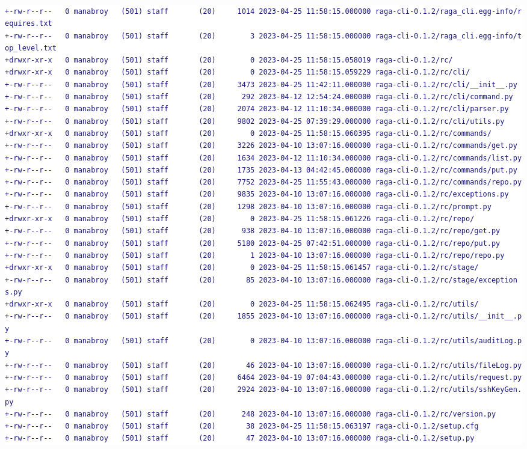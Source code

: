 ```diff
+-rw-r--r--   0 manabroy   (501) staff       (20)     1014 2023-04-25 11:58:15.000000 raga-cli-0.1.2/raga_cli.egg-info/requires.txt
+-rw-r--r--   0 manabroy   (501) staff       (20)        3 2023-04-25 11:58:15.000000 raga-cli-0.1.2/raga_cli.egg-info/top_level.txt
+drwxr-xr-x   0 manabroy   (501) staff       (20)        0 2023-04-25 11:58:15.058019 raga-cli-0.1.2/rc/
+drwxr-xr-x   0 manabroy   (501) staff       (20)        0 2023-04-25 11:58:15.059229 raga-cli-0.1.2/rc/cli/
+-rw-r--r--   0 manabroy   (501) staff       (20)     3473 2023-04-25 11:42:11.000000 raga-cli-0.1.2/rc/cli/__init__.py
+-rw-r--r--   0 manabroy   (501) staff       (20)      292 2023-04-12 12:54:24.000000 raga-cli-0.1.2/rc/cli/command.py
+-rw-r--r--   0 manabroy   (501) staff       (20)     2074 2023-04-12 11:10:34.000000 raga-cli-0.1.2/rc/cli/parser.py
+-rw-r--r--   0 manabroy   (501) staff       (20)     9802 2023-04-25 07:39:29.000000 raga-cli-0.1.2/rc/cli/utils.py
+drwxr-xr-x   0 manabroy   (501) staff       (20)        0 2023-04-25 11:58:15.060395 raga-cli-0.1.2/rc/commands/
+-rw-r--r--   0 manabroy   (501) staff       (20)     3226 2023-04-10 13:07:16.000000 raga-cli-0.1.2/rc/commands/get.py
+-rw-r--r--   0 manabroy   (501) staff       (20)     1634 2023-04-12 11:10:34.000000 raga-cli-0.1.2/rc/commands/list.py
+-rw-r--r--   0 manabroy   (501) staff       (20)     1735 2023-04-13 04:42:45.000000 raga-cli-0.1.2/rc/commands/put.py
+-rw-r--r--   0 manabroy   (501) staff       (20)     7752 2023-04-25 11:55:43.000000 raga-cli-0.1.2/rc/commands/repo.py
+-rw-r--r--   0 manabroy   (501) staff       (20)     9835 2023-04-10 13:07:16.000000 raga-cli-0.1.2/rc/exceptions.py
+-rw-r--r--   0 manabroy   (501) staff       (20)     1298 2023-04-10 13:07:16.000000 raga-cli-0.1.2/rc/prompt.py
+drwxr-xr-x   0 manabroy   (501) staff       (20)        0 2023-04-25 11:58:15.061226 raga-cli-0.1.2/rc/repo/
+-rw-r--r--   0 manabroy   (501) staff       (20)      938 2023-04-10 13:07:16.000000 raga-cli-0.1.2/rc/repo/get.py
+-rw-r--r--   0 manabroy   (501) staff       (20)     5180 2023-04-25 07:42:51.000000 raga-cli-0.1.2/rc/repo/put.py
+-rw-r--r--   0 manabroy   (501) staff       (20)        1 2023-04-10 13:07:16.000000 raga-cli-0.1.2/rc/repo/repo.py
+drwxr-xr-x   0 manabroy   (501) staff       (20)        0 2023-04-25 11:58:15.061457 raga-cli-0.1.2/rc/stage/
+-rw-r--r--   0 manabroy   (501) staff       (20)       85 2023-04-10 13:07:16.000000 raga-cli-0.1.2/rc/stage/exceptions.py
+drwxr-xr-x   0 manabroy   (501) staff       (20)        0 2023-04-25 11:58:15.062495 raga-cli-0.1.2/rc/utils/
+-rw-r--r--   0 manabroy   (501) staff       (20)     1855 2023-04-10 13:07:16.000000 raga-cli-0.1.2/rc/utils/__init__.py
+-rw-r--r--   0 manabroy   (501) staff       (20)        0 2023-04-10 13:07:16.000000 raga-cli-0.1.2/rc/utils/auditLog.py
+-rw-r--r--   0 manabroy   (501) staff       (20)       46 2023-04-10 13:07:16.000000 raga-cli-0.1.2/rc/utils/fileLog.py
+-rw-r--r--   0 manabroy   (501) staff       (20)     6464 2023-04-19 07:04:43.000000 raga-cli-0.1.2/rc/utils/request.py
+-rw-r--r--   0 manabroy   (501) staff       (20)     2924 2023-04-10 13:07:16.000000 raga-cli-0.1.2/rc/utils/sshKeyGen.py
+-rw-r--r--   0 manabroy   (501) staff       (20)      248 2023-04-10 13:07:16.000000 raga-cli-0.1.2/rc/version.py
+-rw-r--r--   0 manabroy   (501) staff       (20)       38 2023-04-25 11:58:15.063197 raga-cli-0.1.2/setup.cfg
+-rw-r--r--   0 manabroy   (501) staff       (20)       47 2023-04-10 13:07:16.000000 raga-cli-0.1.2/setup.py
```
